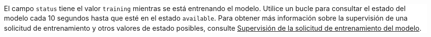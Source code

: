 El campo `status` tiene el valor `training` mientras se está entrenando el modelo. Utilice un bucle para consultar el estado del modelo cada 10 segundos hasta que esté en el estado `available`. Para obtener más información sobre la supervisión de una solicitud de entrenamiento y otros valores de estado posibles, consulte [Supervisión de la solicitud de entrenamiento del modelo](/docs/services/speech-to-text-data?topic=speech-to-text-data-languageCreate#monitorTraining-language).
